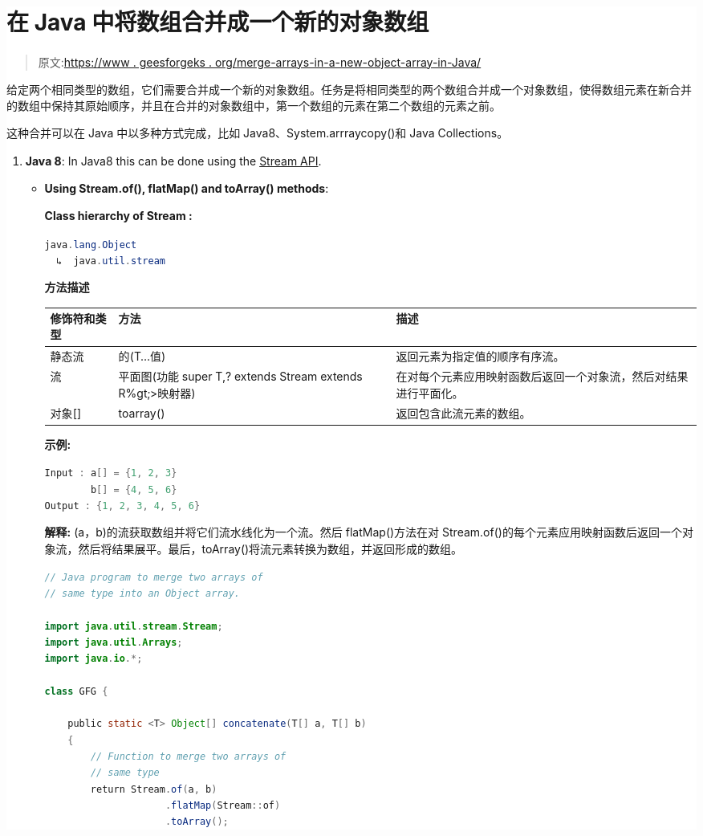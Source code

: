 # 在 Java 中将数组合并成一个新的对象数组

> 原文:[https://www . geesforgeks . org/merge-arrays-in-a-new-object-array-in-Java/](https://www.geeksforgeeks.org/merge-arrays-into-a-new-object-array-in-java/)

给定两个相同类型的数组，它们需要合并成一个新的对象数组。任务是将相同类型的两个数组合并成一个对象数组，使得数组元素在新合并的数组中保持其原始顺序，并且在合并的对象数组中，第一个数组的元素在第二个数组的元素之前。

这种合并可以在 Java 中以多种方式完成，比如 Java8、System.arrraycopy()和 Java Collections。

1.  **Java 8**: In Java8 this can be done using the [Stream API](https://www.geeksforgeeks.org/java-8-stream/).
    *   **Using Stream.of(), flatMap() and toArray() methods**:

        **Class hierarchy of Stream :**

        ```java
        java.lang.Object
          ↳  java.util.stream

        ```

        **方法描述**

        | 修饰符和类型 | 方法 | 描述 |
        | --- | --- | --- |
        | 静态<t>流</t> | 的(T…值) | 返回元素为指定值的顺序有序流。 |
        | <r>流</r> | 平面图(功能 super T,? extends Stream extends R%gt;>映射器) | 在对每个元素应用映射函数后返回一个对象流，然后对结果进行平面化。 |
        | 对象[] | toarray() | 返回包含此流元素的数组。 |

        **示例:**

        ```java
        Input : a[] = {1, 2, 3}
                b[] = {4, 5, 6}
        Output : {1, 2, 3, 4, 5, 6}

        ```

        **解释:**
        (a，b)的流获取数组并将它们流水线化为一个流。然后 flatMap()方法在对 Stream.of()的每个元素应用映射函数后返回一个对象流，然后将结果展平。最后，toArray()将流元素转换为数组，并返回形成的数组。

        ```java
        // Java program to merge two arrays of 
        // same type into an Object array.

        import java.util.stream.Stream;
        import java.util.Arrays;
        import java.io.*;

        class GFG {

            public static <T> Object[] concatenate(T[] a, T[] b)
            {
                // Function to merge two arrays of 
                // same type
                return Stream.of(a, b)
                             .flatMap(Stream::of)
                             .toArray();
